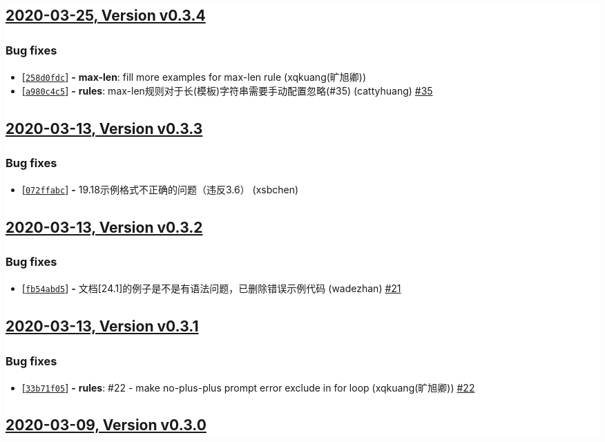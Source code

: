 


## [2020-03-25, Version  v0.3.4](http://git.code.oa.com/standards/javascript/-/tags/v0.3.4)


### Bug fixes

 - [[```258d0fdc```](http://git.code.oa.com/standards/javascript/commit/258d0fdc225658326572eddad10548031e01fa50)] __-__ __max-len__: fill more examples for max-len rule (xqkuang(旷旭卿)) 
 - [[```a980c4c5```](http://git.code.oa.com/standards/javascript/commit/a980c4c5e618e1ee4c3b107ebc6b470cc092334e)] __-__ __rules__: max-len规则对于长(模板)字符串需要手动配置忽略(#35) (cattyhuang) [#35](https://git.code.oa.com/standards/javascript/issues/35)




## [2020-03-13, Version  v0.3.3](http://git.code.oa.com/standards/javascript/-/tags/v0.3.3)


### Bug fixes

 - [[```072ffabc```](http://git.code.oa.com/standards/javascript/commit/072ffabc7793f508b0bfb4d967d34ab1b8201af2)] __-__ 19.18示例格式不正确的问题（违反3.6） (xsbchen) 




## [2020-03-13, Version  v0.3.2](http://git.code.oa.com/standards/javascript/-/tags/v0.3.2)


### Bug fixes

 - [[```fb54abd5```](http://git.code.oa.com/standards/javascript/commit/fb54abd58648c6e3c352c3d3403b6968da24201d)] __-__ 文档[24.1]的例子是不是有语法问题，已删除错误示例代码 (wadezhan) [#21](https://git.code.oa.com/standards/javascript/issues/21)




## [2020-03-13, Version  v0.3.1](http://git.code.oa.com/standards/javascript/-/tags/v0.3.1)


### Bug fixes

 - [[```33b71f05```](http://git.code.oa.com/standards/javascript/commit/33b71f052bcb5e123a95994b9e07e101be524924)] __-__ __rules__: #22 - make no-plus-plus prompt error exclude in for loop (xqkuang(旷旭卿)) [#22](https://git.code.oa.com/standards/javascript/issues/22)




## [2020-03-09, Version  v0.3.0](http://git.code.oa.com/standards/javascript/-/tags/v0.3.0)
